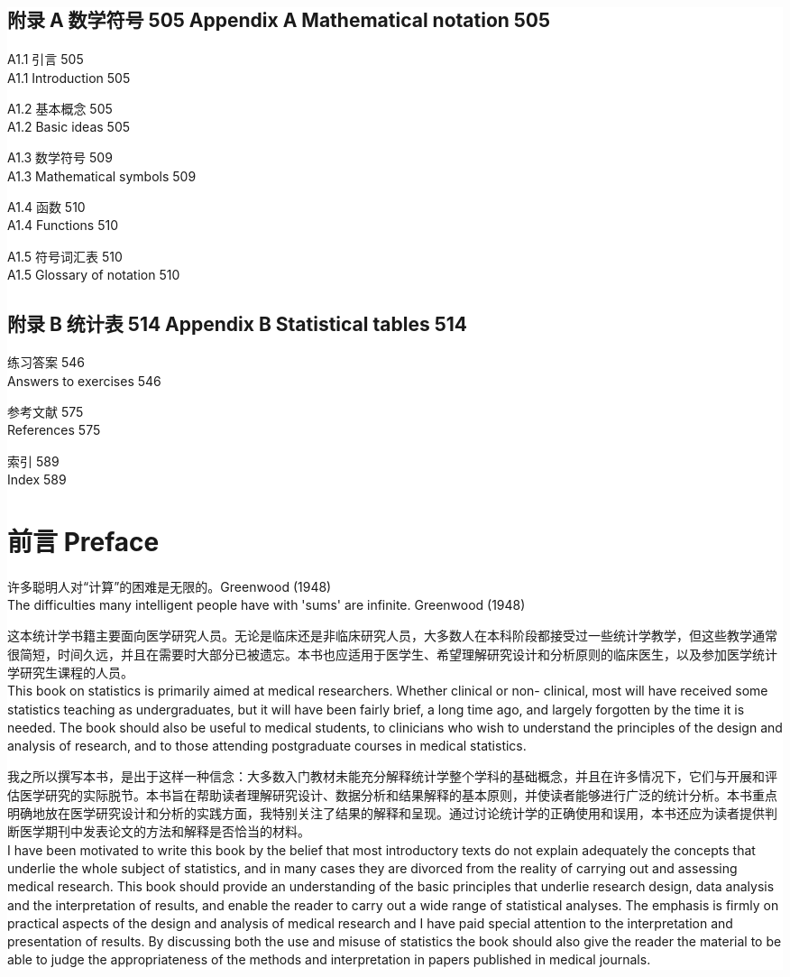 ## 附录 A 数学符号 505  Appendix A Mathematical notation 505  

A1.1 引言 505  
A1.1 Introduction 505  

A1.2 基本概念 505  
A1.2 Basic ideas 505  

A1.3 数学符号 509  
A1.3 Mathematical symbols 509  

A1.4 函数 510  
A1.4 Functions 510  

A1.5 符号词汇表 510  
A1.5 Glossary of notation 510  

## 附录 B 统计表 514  Appendix B Statistical tables 514  

练习答案 546  
Answers to exercises 546  

参考文献 575  
References 575  

索引 589  
Index 589  

# 前言  Preface  

许多聪明人对“计算”的困难是无限的。Greenwood (1948)  
The difficulties many intelligent people have with 'sums' are infinite. Greenwood (1948)  

这本统计学书籍主要面向医学研究人员。无论是临床还是非临床研究人员，大多数人在本科阶段都接受过一些统计学教学，但这些教学通常很简短，时间久远，并且在需要时大部分已被遗忘。本书也应适用于医学生、希望理解研究设计和分析原则的临床医生，以及参加医学统计学研究生课程的人员。  
This book on statistics is primarily aimed at medical researchers. Whether clinical or non- clinical, most will have received some statistics teaching as undergraduates, but it will have been fairly brief, a long time ago, and largely forgotten by the time it is needed. The book should also be useful to medical students, to clinicians who wish to understand the principles of the design and analysis of research, and to those attending postgraduate courses in medical statistics.  

我之所以撰写本书，是出于这样一种信念：大多数入门教材未能充分解释统计学整个学科的基础概念，并且在许多情况下，它们与开展和评估医学研究的实际脱节。本书旨在帮助读者理解研究设计、数据分析和结果解释的基本原则，并使读者能够进行广泛的统计分析。本书重点明确地放在医学研究设计和分析的实践方面，我特别关注了结果的解释和呈现。通过讨论统计学的正确使用和误用，本书还应为读者提供判断医学期刊中发表论文的方法和解释是否恰当的材料。  
I have been motivated to write this book by the belief that most introductory texts do not explain adequately the concepts that underlie the whole subject of statistics, and in many cases they are divorced from the reality of carrying out and assessing medical research. This book should provide an understanding of the basic principles that underlie research design, data analysis and the interpretation of results, and enable the reader to carry out a wide range of statistical analyses. The emphasis is firmly on practical aspects of the design and analysis of medical research and I have paid special attention to the interpretation and presentation of results. By discussing both the use and misuse of statistics the book should also give the reader the material to be able to judge the appropriateness of the methods and interpretation in papers published in medical journals.  
